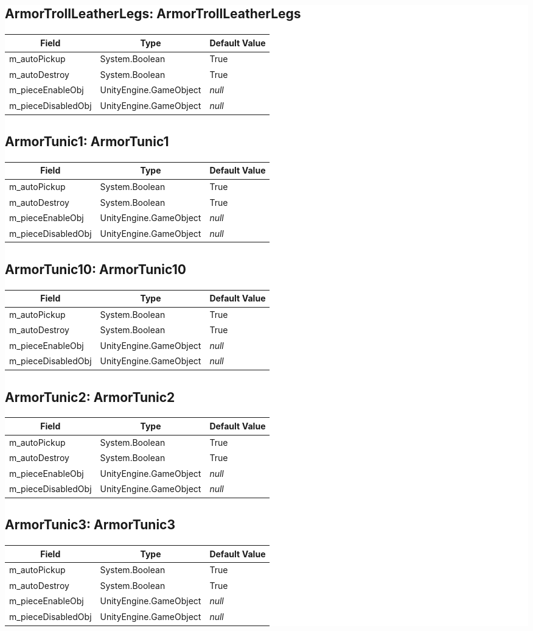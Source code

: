 ## ArmorTrollLeatherLegs: ArmorTrollLeatherLegs

|Field|Type|Default Value|
|-----|----|-------------|
|m_autoPickup|System.Boolean|True|
|m_autoDestroy|System.Boolean|True|
|m_pieceEnableObj|UnityEngine.GameObject|*null*|
|m_pieceDisabledObj|UnityEngine.GameObject|*null*|

## ArmorTunic1: ArmorTunic1

|Field|Type|Default Value|
|-----|----|-------------|
|m_autoPickup|System.Boolean|True|
|m_autoDestroy|System.Boolean|True|
|m_pieceEnableObj|UnityEngine.GameObject|*null*|
|m_pieceDisabledObj|UnityEngine.GameObject|*null*|

## ArmorTunic10: ArmorTunic10

|Field|Type|Default Value|
|-----|----|-------------|
|m_autoPickup|System.Boolean|True|
|m_autoDestroy|System.Boolean|True|
|m_pieceEnableObj|UnityEngine.GameObject|*null*|
|m_pieceDisabledObj|UnityEngine.GameObject|*null*|

## ArmorTunic2: ArmorTunic2

|Field|Type|Default Value|
|-----|----|-------------|
|m_autoPickup|System.Boolean|True|
|m_autoDestroy|System.Boolean|True|
|m_pieceEnableObj|UnityEngine.GameObject|*null*|
|m_pieceDisabledObj|UnityEngine.GameObject|*null*|

## ArmorTunic3: ArmorTunic3

|Field|Type|Default Value|
|-----|----|-------------|
|m_autoPickup|System.Boolean|True|
|m_autoDestroy|System.Boolean|True|
|m_pieceEnableObj|UnityEngine.GameObject|*null*|
|m_pieceDisabledObj|UnityEngine.GameObject|*null*|
